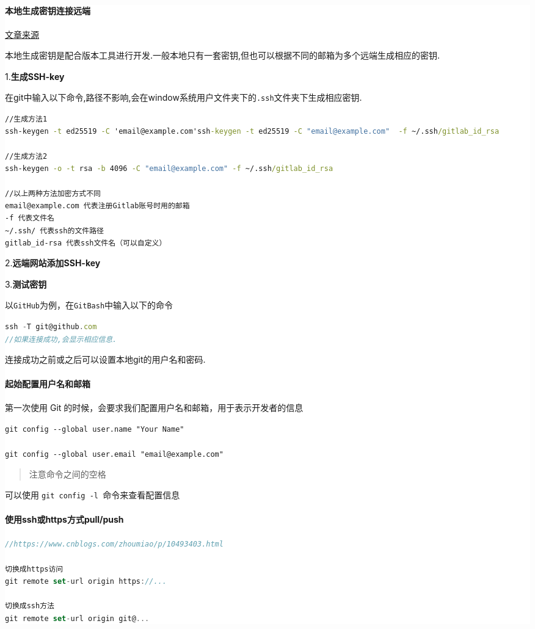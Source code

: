 #### 本地生成密钥连接远端

[文章来源](https://juejin.cn/post/6844904008163786765)

本地生成密钥是配合版本工具进行开发.一般本地只有一套密钥,但也可以根据不同的邮箱为多个远端生成相应的密钥.

1.**生成SSH-key**

在git中输入以下命令,路径不影响,会在window系统用户文件夹下的`.ssh`文件夹下生成相应密钥.

```cmd
//生成方法1
ssh-keygen -t ed25519 -C 'email@example.com'ssh-keygen -t ed25519 -C "email@example.com"  -f ~/.ssh/gitlab_id_rsa

//生成方法2
ssh-keygen -o -t rsa -b 4096 -C "email@example.com" -f ~/.ssh/gitlab_id_rsa

//以上两种方法加密方式不同
email@example.com 代表注册Gitlab账号时用的邮箱
-f 代表文件名
~/.ssh/ 代表ssh的文件路径
gitlab_id-rsa 代表ssh文件名（可以自定义）
```

2.**远端网站添加SSH-key**

3.**测试密钥**

以`GitHub`为例，在`GitBash`中输入以下的命令

```js
ssh -T git@github.com
//如果连接成功,会显示相应信息.
```

连接成功之前或之后可以设置本地git的用户名和密码.

#### 起始配置用户名和邮箱

第一次使用 Git 的时候，会要求我们配置用户名和邮箱，用于表示开发者的信息

```
git config --global user.name "Your Name" 

git config --global user.email "email@example.com" 
```

> 注意命令之间的空格

可以使用 `git config -l `命令来查看配置信息



#### 使用ssh或https方式pull/push

```js
//https://www.cnblogs.com/zhoumiao/p/10493403.html

切换成https访问
git remote set-url origin https://...

切换成ssh方法
git remote set-url origin git@...
```

